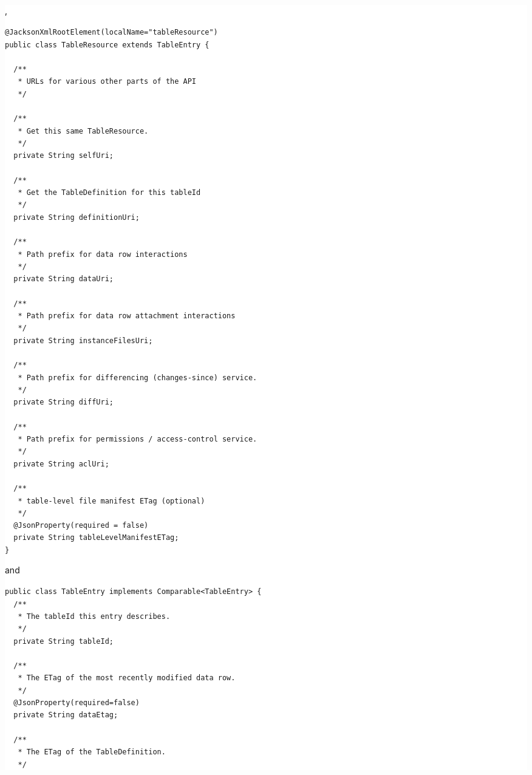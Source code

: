 ```
```
,
```
@JacksonXmlRootElement(localName="tableResource")
public class TableResource extends TableEntry {

  /**
   * URLs for various other parts of the API
   */

  /**
   * Get this same TableResource.
   */
  private String selfUri;

  /**
   * Get the TableDefinition for this tableId
   */
  private String definitionUri;

  /**
   * Path prefix for data row interactions
   */
  private String dataUri;

  /**
   * Path prefix for data row attachment interactions
   */
  private String instanceFilesUri;

  /**
   * Path prefix for differencing (changes-since) service.
   */
  private String diffUri;

  /**
   * Path prefix for permissions / access-control service.
   */
  private String aclUri;
  
  /**
   * table-level file manifest ETag (optional)
   */
  @JsonProperty(required = false)
  private String tableLevelManifestETag;
}
```
and
```
public class TableEntry implements Comparable<TableEntry> {
  /**
   * The tableId this entry describes.
   */
  private String tableId;

  /**
   * The ETag of the most recently modified data row.
   */
  @JsonProperty(required=false)
  private String dataEtag;

  /**
   * The ETag of the TableDefinition.
   */
```